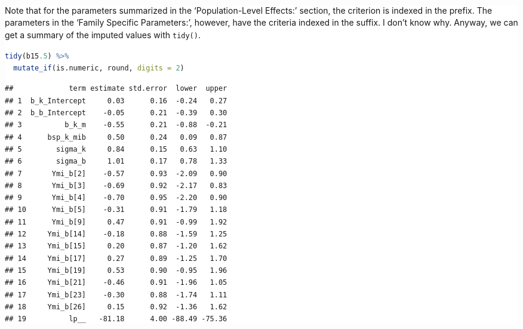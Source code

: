 
Note that for the parameters summarized in the ‘Population-Level
Effects:’ section, the criterion is indexed in the prefix. The
parameters in the ‘Family Specific Parameters:’, however, have the
criteria indexed in the suffix. I don’t know why. Anyway, we can get a
summary of the imputed values with `tidy()`.

``` r
tidy(b15.5) %>%
  mutate_if(is.numeric, round, digits = 2)
```

    ##             term estimate std.error  lower  upper
    ## 1  b_k_Intercept     0.03      0.16  -0.24   0.27
    ## 2  b_b_Intercept    -0.05      0.21  -0.39   0.30
    ## 3          b_k_m    -0.55      0.21  -0.88  -0.21
    ## 4      bsp_k_mib     0.50      0.24   0.09   0.87
    ## 5        sigma_k     0.84      0.15   0.63   1.10
    ## 6        sigma_b     1.01      0.17   0.78   1.33
    ## 7       Ymi_b[2]    -0.57      0.93  -2.09   0.90
    ## 8       Ymi_b[3]    -0.69      0.92  -2.17   0.83
    ## 9       Ymi_b[4]    -0.70      0.95  -2.20   0.90
    ## 10      Ymi_b[5]    -0.31      0.91  -1.79   1.18
    ## 11      Ymi_b[9]     0.47      0.91  -0.99   1.92
    ## 12     Ymi_b[14]    -0.18      0.88  -1.59   1.25
    ## 13     Ymi_b[15]     0.20      0.87  -1.20   1.62
    ## 14     Ymi_b[17]     0.27      0.89  -1.25   1.70
    ## 15     Ymi_b[19]     0.53      0.90  -0.95   1.96
    ## 16     Ymi_b[21]    -0.46      0.91  -1.96   1.05
    ## 17     Ymi_b[23]    -0.30      0.88  -1.74   1.11
    ## 18     Ymi_b[26]     0.15      0.92  -1.36   1.62
    ## 19          lp__   -81.18      4.00 -88.49 -75.36
